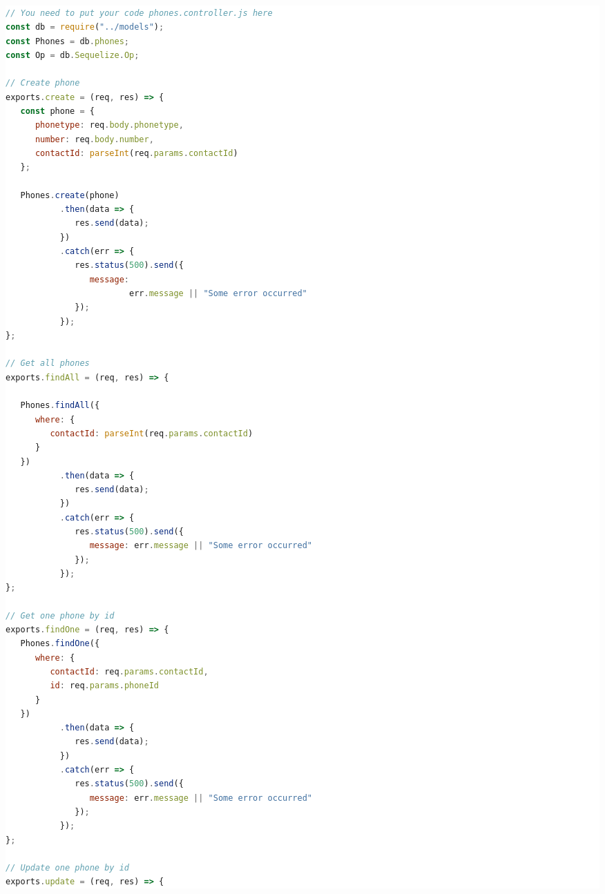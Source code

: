 ```javascript
// You need to put your code phones.controller.js here
const db = require("../models");
const Phones = db.phones;
const Op = db.Sequelize.Op;

// Create phone
exports.create = (req, res) => {
   const phone = {
      phonetype: req.body.phonetype,
      number: req.body.number,
      contactId: parseInt(req.params.contactId)
   };

   Phones.create(phone)
           .then(data => {
              res.send(data);
           })
           .catch(err => {
              res.status(500).send({
                 message:
                         err.message || "Some error occurred"
              });
           });
};

// Get all phones
exports.findAll = (req, res) => {

   Phones.findAll({
      where: {
         contactId: parseInt(req.params.contactId)
      }
   })
           .then(data => {
              res.send(data);
           })
           .catch(err => {
              res.status(500).send({
                 message: err.message || "Some error occurred"
              });
           });
};

// Get one phone by id
exports.findOne = (req, res) => {
   Phones.findOne({
      where: {
         contactId: req.params.contactId,
         id: req.params.phoneId
      }
   })
           .then(data => {
              res.send(data);
           })
           .catch(err => {
              res.status(500).send({
                 message: err.message || "Some error occurred"
              });
           });
};

// Update one phone by id
exports.update = (req, res) => {
```